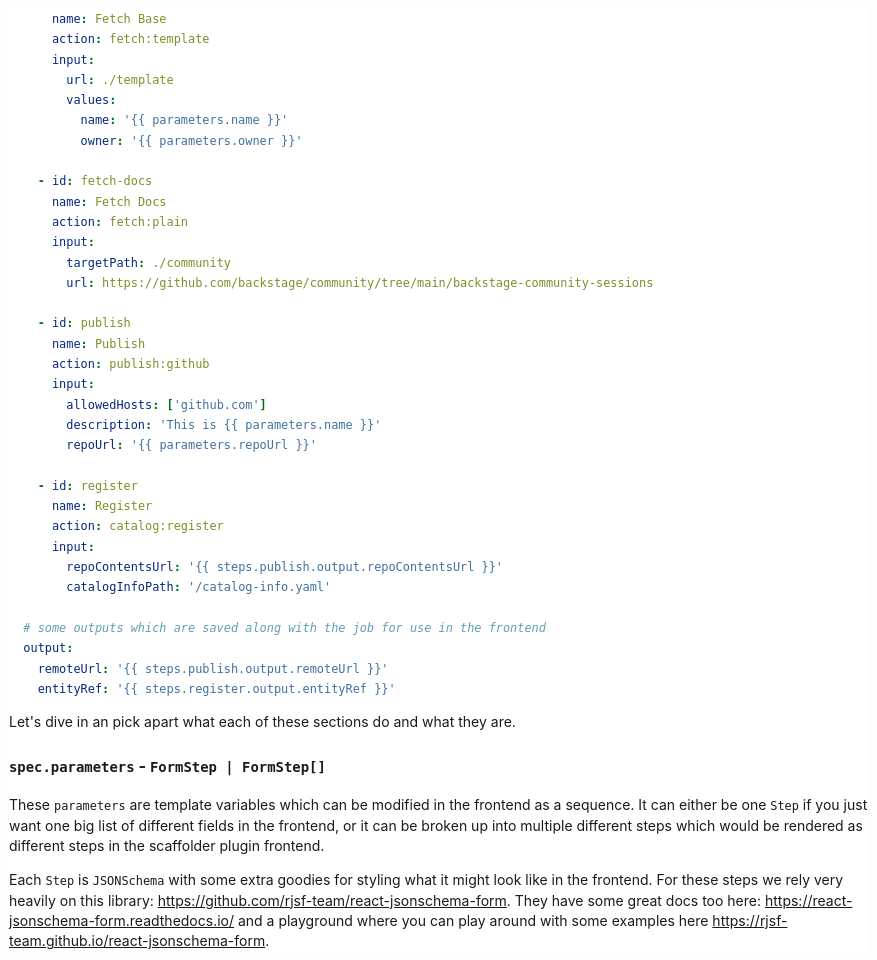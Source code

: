 ```yaml
      name: Fetch Base
      action: fetch:template
      input:
        url: ./template
        values:
          name: '{{ parameters.name }}'
          owner: '{{ parameters.owner }}'

    - id: fetch-docs
      name: Fetch Docs
      action: fetch:plain
      input:
        targetPath: ./community
        url: https://github.com/backstage/community/tree/main/backstage-community-sessions

    - id: publish
      name: Publish
      action: publish:github
      input:
        allowedHosts: ['github.com']
        description: 'This is {{ parameters.name }}'
        repoUrl: '{{ parameters.repoUrl }}'

    - id: register
      name: Register
      action: catalog:register
      input:
        repoContentsUrl: '{{ steps.publish.output.repoContentsUrl }}'
        catalogInfoPath: '/catalog-info.yaml'

  # some outputs which are saved along with the job for use in the frontend
  output:
    remoteUrl: '{{ steps.publish.output.remoteUrl }}'
    entityRef: '{{ steps.register.output.entityRef }}'
```

Let's dive in an pick apart what each of these sections do and what they are.

### `spec.parameters` - `FormStep | FormStep[]`

These `parameters` are template variables which can be modified in the frontend
as a sequence. It can either be one `Step` if you just want one big list of
different fields in the frontend, or it can be broken up into multiple different
steps which would be rendered as different steps in the scaffolder plugin
frontend.

Each `Step` is `JSONSchema` with some extra goodies for styling what it might
look like in the frontend. For these steps we rely very heavily on this library:
https://github.com/rjsf-team/react-jsonschema-form. They have some great docs
too here: https://react-jsonschema-form.readthedocs.io/ and a playground where
you can play around with some examples here
https://rjsf-team.github.io/react-jsonschema-form.
